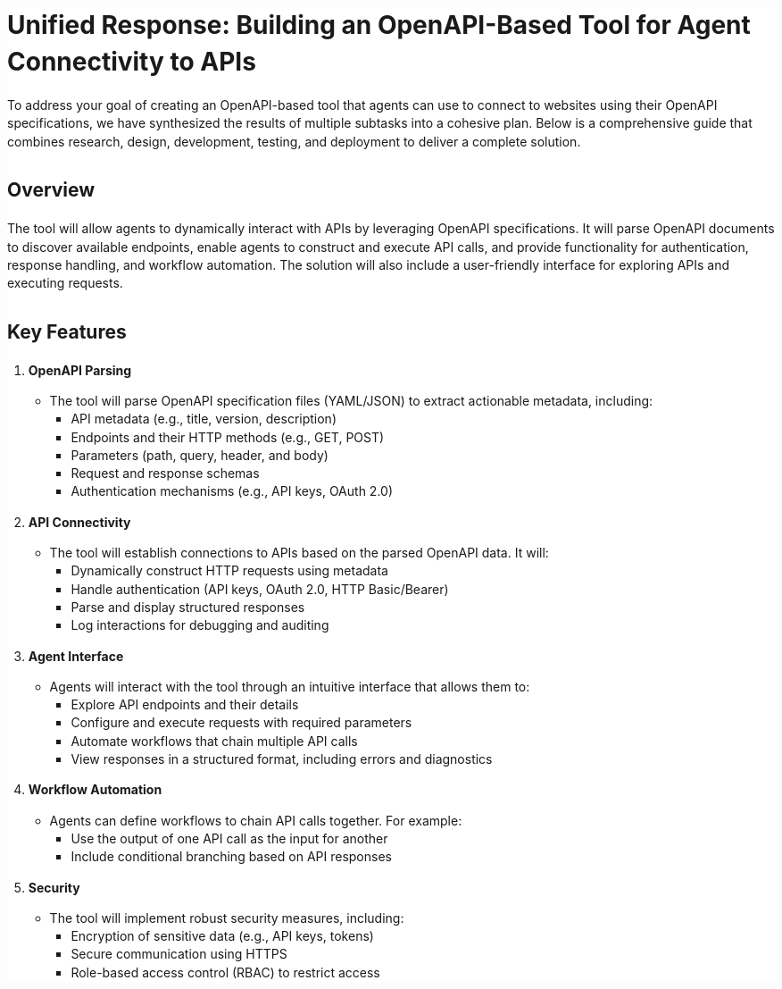 # Unified Response: Building an OpenAPI-Based Tool for Agent Connectivity to APIs

To address your goal of creating an OpenAPI-based tool that agents can use to connect to websites using their OpenAPI specifications, we have synthesized the results of multiple subtasks into a cohesive plan. Below is a comprehensive guide that combines research, design, development, testing, and deployment to deliver a complete solution.

## Overview

The tool will allow agents to dynamically interact with APIs by leveraging OpenAPI specifications. It will parse OpenAPI documents to discover available endpoints, enable agents to construct and execute API calls, and provide functionality for authentication, response handling, and workflow automation. The solution will also include a user-friendly interface for exploring APIs and executing requests.

## Key Features

1. **OpenAPI Parsing**
   - The tool will parse OpenAPI specification files (YAML/JSON) to extract actionable metadata, including:
     - API metadata (e.g., title, version, description)
     - Endpoints and their HTTP methods (e.g., GET, POST)
     - Parameters (path, query, header, and body)
     - Request and response schemas
     - Authentication mechanisms (e.g., API keys, OAuth 2.0)

2. **API Connectivity**
   - The tool will establish connections to APIs based on the parsed OpenAPI data. It will:
     - Dynamically construct HTTP requests using metadata
     - Handle authentication (API keys, OAuth 2.0, HTTP Basic/Bearer)
     - Parse and display structured responses
     - Log interactions for debugging and auditing

3. **Agent Interface**
   - Agents will interact with the tool through an intuitive interface that allows them to:
     - Explore API endpoints and their details
     - Configure and execute requests with required parameters
     - Automate workflows that chain multiple API calls
     - View responses in a structured format, including errors and diagnostics

4. **Workflow Automation**
   - Agents can define workflows to chain API calls together. For example:
     - Use the output of one API call as the input for another
     - Include conditional branching based on API responses

5. **Security**
   - The tool will implement robust security measures, including:
     - Encryption of sensitive data (e.g., API keys, tokens)
     - Secure communication using HTTPS
     - Role-based access control (RBAC) to restrict access
